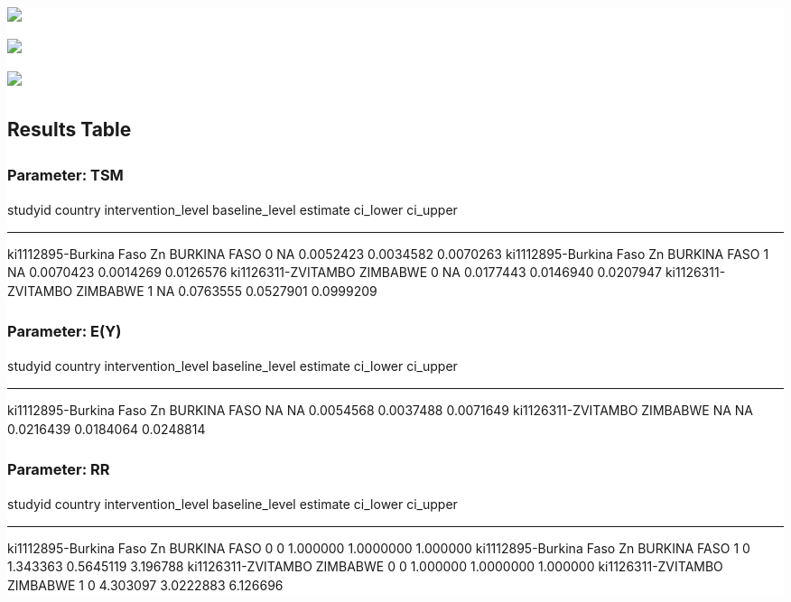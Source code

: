![](/tmp/f327534d-97d8-4e77-9453-5af9e792467d/80d98cb9-afe1-46b9-bed9-5dbe75602f00/REPORT_files/figure-html/plot_rr-1.png)



![](/tmp/f327534d-97d8-4e77-9453-5af9e792467d/80d98cb9-afe1-46b9-bed9-5dbe75602f00/REPORT_files/figure-html/plot_paf-1.png)

![](/tmp/f327534d-97d8-4e77-9453-5af9e792467d/80d98cb9-afe1-46b9-bed9-5dbe75602f00/REPORT_files/figure-html/plot_par-1.png)

## Results Table

### Parameter: TSM


studyid                     country        intervention_level   baseline_level     estimate    ci_lower    ci_upper
--------------------------  -------------  -------------------  ---------------  ----------  ----------  ----------
ki1112895-Burkina Faso Zn   BURKINA FASO   0                    NA                0.0052423   0.0034582   0.0070263
ki1112895-Burkina Faso Zn   BURKINA FASO   1                    NA                0.0070423   0.0014269   0.0126576
ki1126311-ZVITAMBO          ZIMBABWE       0                    NA                0.0177443   0.0146940   0.0207947
ki1126311-ZVITAMBO          ZIMBABWE       1                    NA                0.0763555   0.0527901   0.0999209


### Parameter: E(Y)


studyid                     country        intervention_level   baseline_level     estimate    ci_lower    ci_upper
--------------------------  -------------  -------------------  ---------------  ----------  ----------  ----------
ki1112895-Burkina Faso Zn   BURKINA FASO   NA                   NA                0.0054568   0.0037488   0.0071649
ki1126311-ZVITAMBO          ZIMBABWE       NA                   NA                0.0216439   0.0184064   0.0248814


### Parameter: RR


studyid                     country        intervention_level   baseline_level    estimate    ci_lower   ci_upper
--------------------------  -------------  -------------------  ---------------  ---------  ----------  ---------
ki1112895-Burkina Faso Zn   BURKINA FASO   0                    0                 1.000000   1.0000000   1.000000
ki1112895-Burkina Faso Zn   BURKINA FASO   1                    0                 1.343363   0.5645119   3.196788
ki1126311-ZVITAMBO          ZIMBABWE       0                    0                 1.000000   1.0000000   1.000000
ki1126311-ZVITAMBO          ZIMBABWE       1                    0                 4.303097   3.0222883   6.126696
